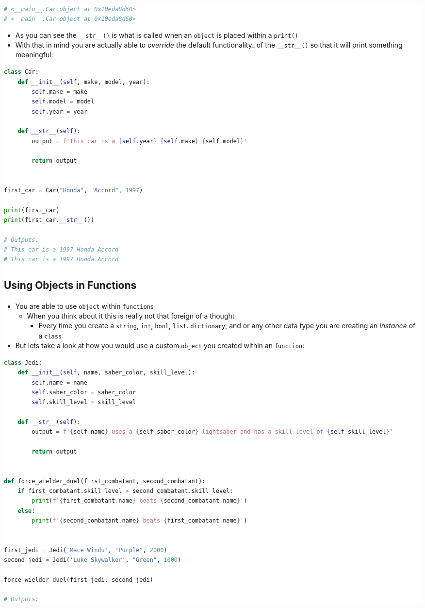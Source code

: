 ```python
# <__main__.Car object at 0x10eda8d60>
# <__main__.Car object at 0x10eda8d60>
```
* As you can see the `__str__()` is what is called when an `object` is placed within a `print()`
* With that in mind you are actually able to _override_ the default functionality_ of the `__str__()` so that it will print something meaningful:
```python
class Car:
    def __init__(self, make, model, year):
        self.make = make
        self.model = model
        self.year = year

    def __str__(self):
        output = f'This car is a {self.year} {self.make} {self.model}'

        return output


first_car = Car("Honda", "Accord", 1997)

print(first_car)
print(first_car.__str__())

# Outputs:
# This car is a 1997 Honda Accord
# This car is a 1997 Honda Accord
```

## Using Objects in Functions
* You are able to use `object` within `functions`
  * When you think about it this is really not that foreign of a thought
    * Every time you create a `string`, `int`, `bool`, `list`. `dictionary`, and or any other data type you are creating an _instance_ of a `class`
* But lets take a look at how you would use a custom `object` you created within an `function`:

```python
class Jedi:
    def __init__(self, name, saber_color, skill_level):
        self.name = name
        self.saber_color = saber_color
        self.skill_level = skill_level

    def __str__(self):
        output = f'{self.name} uses a {self.saber_color} lightsaber and has a skill level of {self.skill_level}'

        return output


def force_wielder_duel(first_combatant, second_combatant):
    if first_combatant.skill_level > second_combatant.skill_level:
        print(f'{first_combatant.name} beats {second_combatant.name}')
    else:
        print(f'{second_combatant.name} beats {first_combatant.name}')


first_jedi = Jedi('Mace Windu', "Purple", 2000)
second_jedi = Jedi('Luke Skywalker', "Green", 1000)

force_wielder_duel(first_jedi, second_jedi)

# Outputs:
```